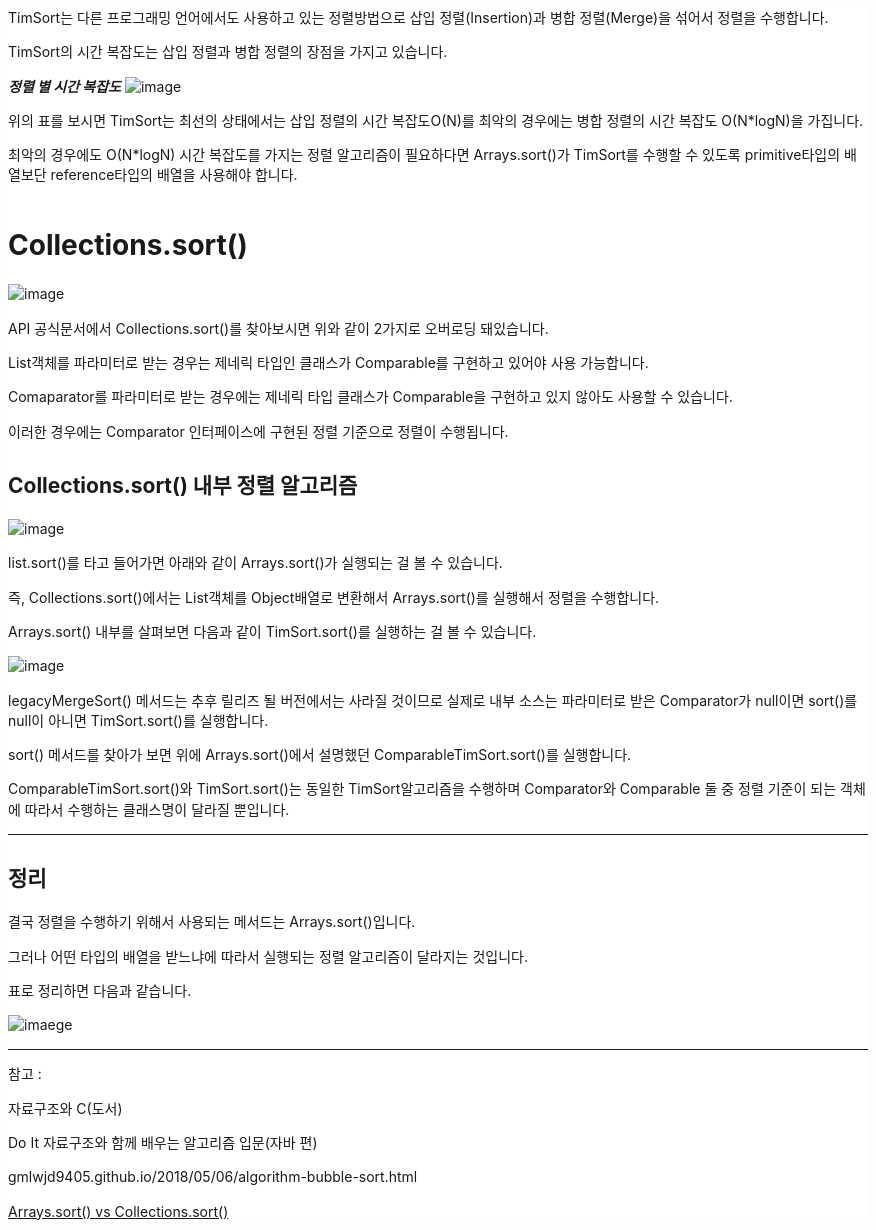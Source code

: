 TimSort는 다른 프로그래밍 언어에서도 사용하고 있는 정렬방법으로 삽입 정렬(Insertion)과 병합 정렬(Merge)을 섞어서 정렬을 수행합니다.

TimSort의 시간 복잡도는 삽입 정렬과 병합 정렬의 장점을 가지고 있습니다.

***정렬 별 시간 복잡도***
![image](https://img1.daumcdn.net/thumb/R1280x0/?scode=mtistory2&fname=https%3A%2F%2Fblog.kakaocdn.net%2Fdn%2FbmKuuA%2FbtqZjvn8RAc%2FzJC9msKw7oNJR4ohF4iN1k%2Fimg.png)

위의 표를 보시면 TimSort는 최선의 상태에서는 삽입 정렬의 시간 복잡도O(N)를 최악의 경우에는 병합 정렬의 시간 복잡도 O(N*logN)을 가집니다.

최악의 경우에도 O(N*logN) 시간 복잡도를 가지는 정렬 알고리즘이 필요하다면 Arrays.sort()가 TimSort를 수행할 수 있도록 primitive타입의 배열보단 reference타입의 배열을 사용해야 합니다.

# Collections.sort()

![image](https://img1.daumcdn.net/thumb/R1280x0/?scode=mtistory2&fname=https%3A%2F%2Fblog.kakaocdn.net%2Fdn%2Fc9uKnH%2FbtqZRsvVk6t%2Fbgvz8fIlleO3vu5R7IGFPk%2Fimg.png)

API 공식문서에서 Collections.sort()를 찾아보시면 위와 같이 2가지로 오버로딩 돼있습니다.

List객체를 파라미터로 받는 경우는 제네릭 타입인 클래스가 Comparable를 구현하고 있어야 사용 가능합니다.

Comaparator를 파라미터로 받는 경우에는 제네릭 타입 클래스가 Comparable을 구현하고 있지 않아도 사용할 수 있습니다.

이러한 경우에는 Comparator 인터페이스에 구현된 정렬 기준으로 정렬이 수행됩니다.


## Collections.sort() 내부 정렬 알고리즘

![image](https://user-images.githubusercontent.com/47075043/156970333-85a8028c-6dd9-47b9-bfb4-108e3adb4fcf.png)

list.sort()를 타고 들어가면 아래와 같이 Arrays.sort()가 실행되는 걸 볼 수 있습니다.

즉, Collections.sort()에서는 List객체를 Object배열로 변환해서 Arrays.sort()를 실행해서 정렬을 수행합니다.

Arrays.sort() 내부를 살펴보면 다음과 같이 TimSort.sort()를 실행하는 걸 볼 수 있습니다.

![image](https://user-images.githubusercontent.com/47075043/156970494-fafd817b-3293-4a1d-8717-ebcfac5f37c8.png)

legacyMergeSort() 메서드는 추후 릴리즈 될 버전에서는 사라질 것이므로 실제로 내부 소스는 파라미터로 받은 Comparator가 null이면 sort()를 null이 아니면 TimSort.sort()를 실행합니다.

sort() 메서드를 찾아가 보면 위에 Arrays.sort()에서 설명했던 ComparableTimSort.sort()를 실행합니다.

ComparableTimSort.sort()와 TimSort.sort()는 동일한 TimSort알고리즘을 수행하며 Comparator와 Comparable 둘 중 정렬 기준이 되는 객체에 따라서 수행하는 클래스명이 달라질 뿐입니다.

---

## 정리

결국 정렬을 수행하기 위해서 사용되는 메서드는 Arrays.sort()입니다.

그러나 어떤 타입의 배열을 받느냐에 따라서 실행되는 정렬 알고리즘이 달라지는 것입니다.

표로 정리하면 다음과 같습니다.

![imaege](https://img1.daumcdn.net/thumb/R1280x0/?scode=mtistory2&fname=https%3A%2F%2Fblog.kakaocdn.net%2Fdn%2F4kKcq%2FbtqZZUmO3Ww%2FSyf5J0svlO6EzLv9bzfA1K%2Fimg.png)

---

참고 :

자료구조와 C(도서)

Do It 자료구조와 함께 배우는 알고리즘 입문(자바 편)

gmlwjd9405.github.io/2018/05/06/algorithm-bubble-sort.html

[Arrays.sort() vs Collections.sort()](https://codingnojam.tistory.com/38)